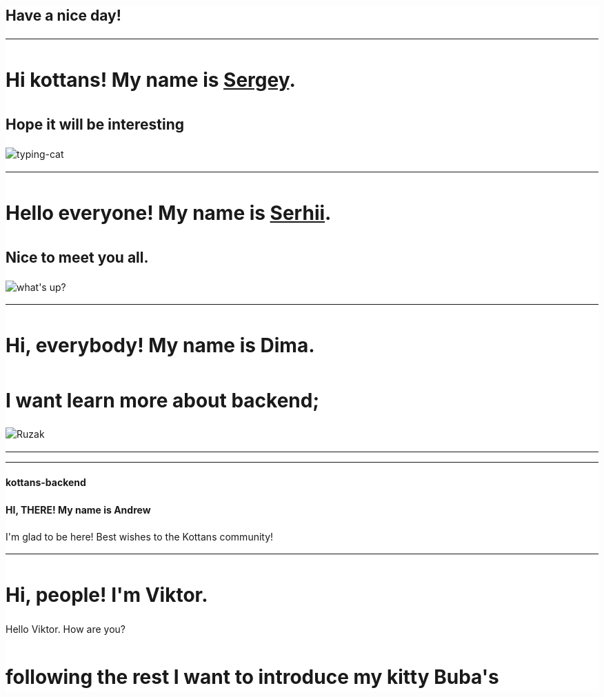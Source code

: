 ## Have a nice day!

---

# Hi kottans! My name is [Sergey](https://github.com/LenkovSergey).

## Hope it will be interesting

![typing-cat](gif/typing-cat.gif)

---

# Hello everyone! My name is [Serhii](https://github.com/serhii73).

## Nice to meet you all.

![what's up?](https://www.dazzlejunction.com/graphics-animal/cute-animals/cat-whats-up.jpg)

---

# Hi, everybody! My name is Dima.

# I want learn more about backend;

![Ruzak](gif/ruzak.jpg)

---

---

#### kottans-backend

#### HI, THERE! My name is Andrew

I'm glad to be here! Best wishes to the Kottans community!

---

# Hi, people! I'm Viktor.

Hello Viktor. How are you?

# following the rest I want to introduce my kitty Buba's
